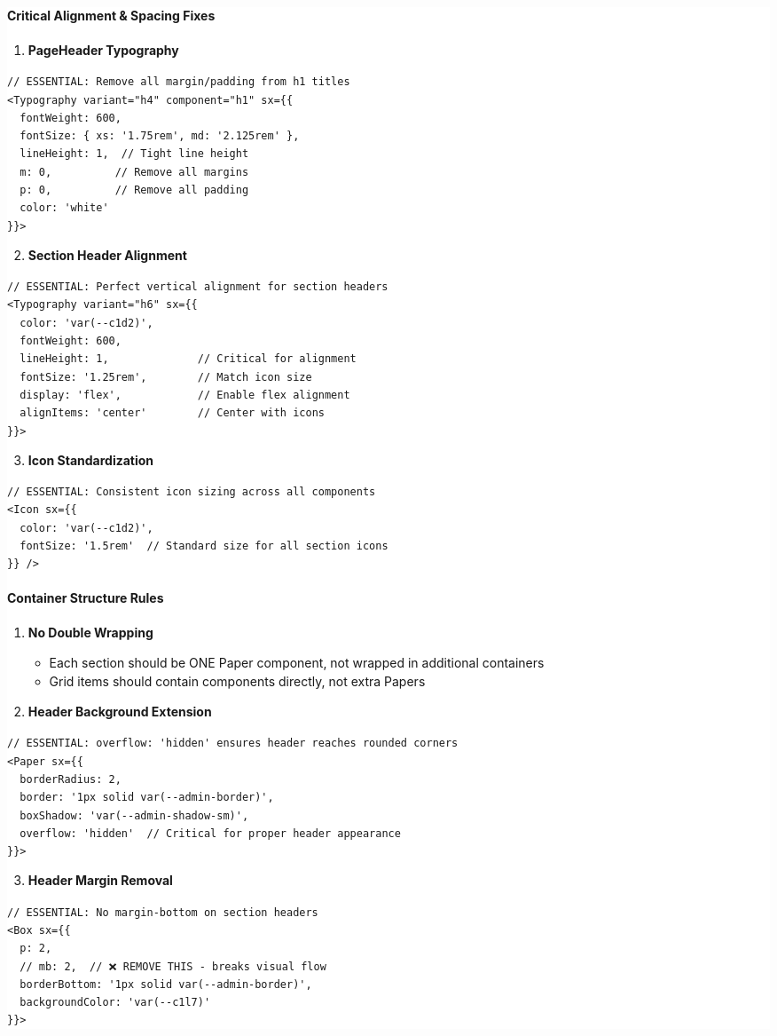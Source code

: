 #### **Critical Alignment & Spacing Fixes**

1. **PageHeader Typography**
```tsx
// ESSENTIAL: Remove all margin/padding from h1 titles
<Typography variant="h4" component="h1" sx={{
  fontWeight: 600,
  fontSize: { xs: '1.75rem', md: '2.125rem' },
  lineHeight: 1,  // Tight line height
  m: 0,          // Remove all margins
  p: 0,          // Remove all padding
  color: 'white'
}}>
```

2. **Section Header Alignment**
```tsx
// ESSENTIAL: Perfect vertical alignment for section headers
<Typography variant="h6" sx={{ 
  color: 'var(--c1d2)', 
  fontWeight: 600, 
  lineHeight: 1,              // Critical for alignment
  fontSize: '1.25rem',        // Match icon size
  display: 'flex',            // Enable flex alignment
  alignItems: 'center'        // Center with icons
}}>
```

3. **Icon Standardization**
```tsx
// ESSENTIAL: Consistent icon sizing across all components
<Icon sx={{ 
  color: 'var(--c1d2)', 
  fontSize: '1.5rem'  // Standard size for all section icons
}} />
```

#### **Container Structure Rules**

1. **No Double Wrapping**
   - Each section should be ONE Paper component, not wrapped in additional containers
   - Grid items should contain components directly, not extra Papers

2. **Header Background Extension**
```tsx
// ESSENTIAL: overflow: 'hidden' ensures header reaches rounded corners
<Paper sx={{
  borderRadius: 2,
  border: '1px solid var(--admin-border)',
  boxShadow: 'var(--admin-shadow-sm)',
  overflow: 'hidden'  // Critical for proper header appearance
}}>
```

3. **Header Margin Removal**
```tsx
// ESSENTIAL: No margin-bottom on section headers
<Box sx={{
  p: 2,
  // mb: 2,  // ❌ REMOVE THIS - breaks visual flow
  borderBottom: '1px solid var(--admin-border)',
  backgroundColor: 'var(--c1l7)'
}}>
```
